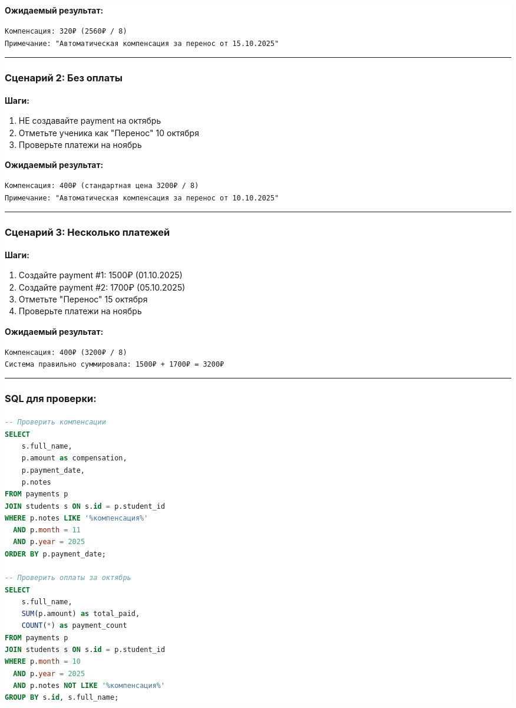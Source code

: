 **Ожидаемый результат:**
```
Компенсация: 320₽ (2560₽ / 8)
Примечание: "Автоматическая компенсация за перенос от 15.10.2025"
```

---

### Сценарий 2: Без оплаты

**Шаги:**
1. НЕ создавайте payment на октябрь
2. Отметьте ученика как "Перенос" 10 октября
3. Проверьте платежи на ноябрь

**Ожидаемый результат:**
```
Компенсация: 400₽ (стандартная цена 3200₽ / 8)
Примечание: "Автоматическая компенсация за перенос от 10.10.2025"
```

---

### Сценарий 3: Несколько платежей

**Шаги:**
1. Создайте payment #1: 1500₽ (01.10.2025)
2. Создайте payment #2: 1700₽ (05.10.2025)
3. Отметьте "Перенос" 15 октября
4. Проверьте платежи на ноябрь

**Ожидаемый результат:**
```
Компенсация: 400₽ (3200₽ / 8)
Система правильно суммировала: 1500₽ + 1700₽ = 3200₽
```

---

### SQL для проверки:

```sql
-- Проверить компенсации
SELECT 
    s.full_name,
    p.amount as compensation,
    p.payment_date,
    p.notes
FROM payments p
JOIN students s ON s.id = p.student_id
WHERE p.notes LIKE '%компенсация%'
  AND p.month = 11
  AND p.year = 2025
ORDER BY p.payment_date;

-- Проверить оплаты за октябрь
SELECT 
    s.full_name,
    SUM(p.amount) as total_paid,
    COUNT(*) as payment_count
FROM payments p
JOIN students s ON s.id = p.student_id
WHERE p.month = 10
  AND p.year = 2025
  AND p.notes NOT LIKE '%компенсация%'
GROUP BY s.id, s.full_name;
```
